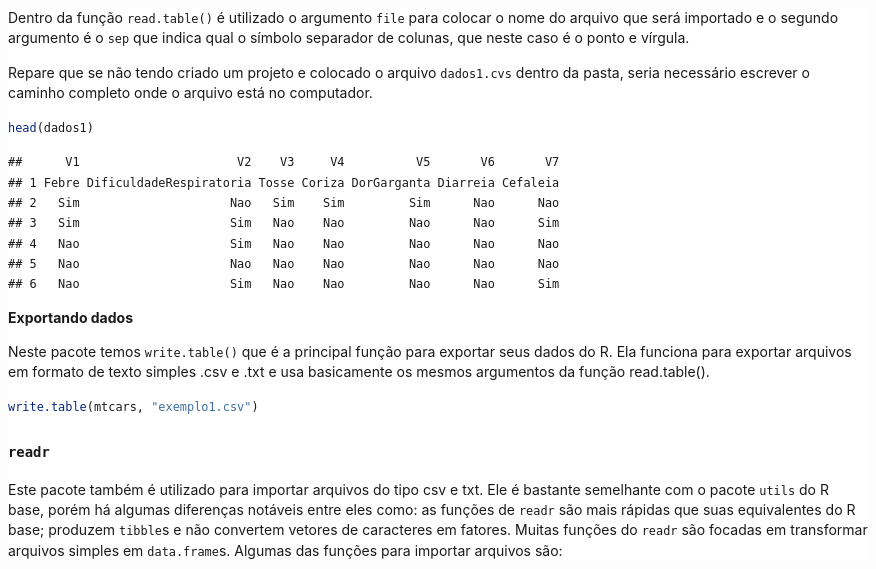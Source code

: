 Dentro da função `read.table()` é utilizado o argumento `file` para
colocar o nome do arquivo que será importado e o segundo argumento é o
`sep` que indica qual o símbolo separador de colunas, que neste caso é o
ponto e vírgula.

Repare que se não tendo criado um projeto e colocado o arquivo
`dados1.cvs` dentro da pasta, seria necessário escrever o caminho
completo onde o arquivo está no computador.

``` r
head(dados1)
```

    ##      V1                      V2    V3     V4          V5       V6       V7
    ## 1 Febre DificuldadeRespiratoria Tosse Coriza DorGarganta Diarreia Cefaleia
    ## 2   Sim                     Nao   Sim    Sim         Sim      Nao      Nao
    ## 3   Sim                     Sim   Nao    Nao         Nao      Nao      Sim
    ## 4   Nao                     Sim   Nao    Nao         Nao      Nao      Nao
    ## 5   Nao                     Nao   Nao    Nao         Nao      Nao      Nao
    ## 6   Nao                     Sim   Nao    Nao         Nao      Nao      Sim

**Exportando dados**

Neste pacote temos `write.table()` que é a principal função para
exportar seus dados do R. Ela funciona para exportar arquivos em formato
de texto simples .csv e .txt e usa basicamente os mesmos argumentos da
função read.table().

``` r
write.table(mtcars, "exemplo1.csv")
```

### `readr`

Este pacote também é utilizado para importar arquivos do tipo csv e txt.
Ele é bastante semelhante com o pacote `utils` do R base, porém há
algumas diferenças notáveis entre eles como: as funções de `readr` são
mais rápidas que suas equivalentes do R base; produzem `tibble`s e não
convertem vetores de caracteres em fatores. Muitas funções do `readr`
são focadas em transformar arquivos simples em `data.frame`s. Algumas
das funções para importar arquivos são:
